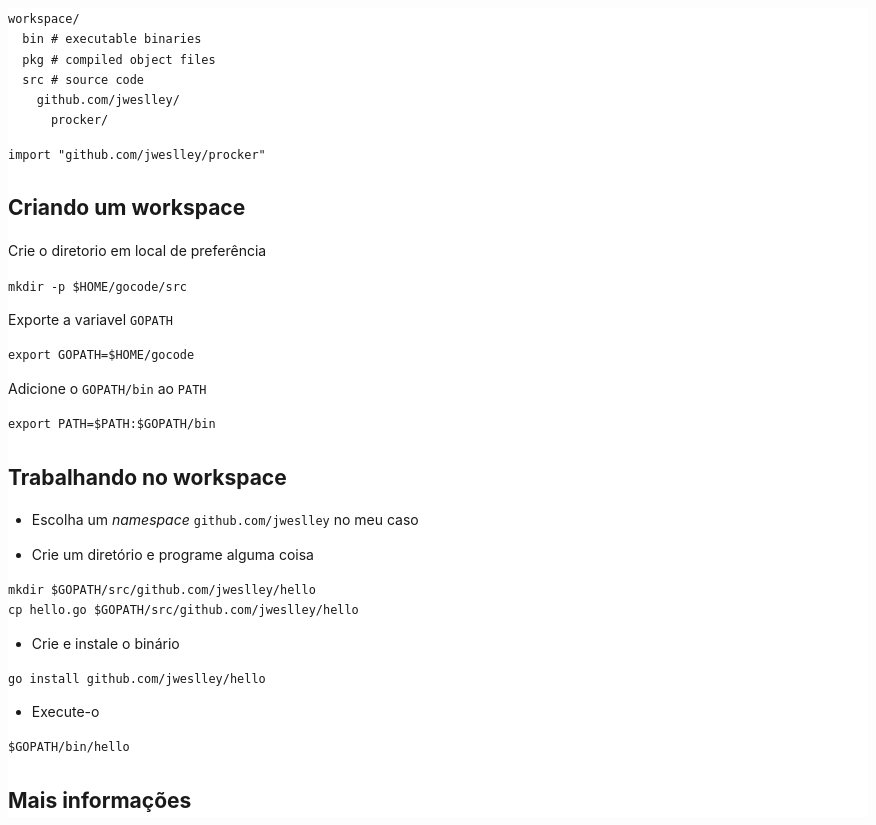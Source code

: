 ```
workspace/
  bin # executable binaries
  pkg # compiled object files
  src # source code
    github.com/jweslley/
      procker/

```

```golang
import "github.com/jweslley/procker"
```

## Criando um workspace

Crie o diretorio em local de preferência

```
mkdir -p $HOME/gocode/src
```

Exporte a variavel `GOPATH`

```
export GOPATH=$HOME/gocode
```

Adicione o `GOPATH/bin` ao `PATH`

```
export PATH=$PATH:$GOPATH/bin
```

## Trabalhando no workspace

- Escolha um *namespace*
    `github.com/jweslley` no meu caso

- Crie um diretório e programe alguma coisa

```
mkdir $GOPATH/src/github.com/jweslley/hello
cp hello.go $GOPATH/src/github.com/jweslley/hello
```

- Crie e instale o binário

```
go install github.com/jweslley/hello
```

- Execute-o

```
$GOPATH/bin/hello
```

## Mais informações
